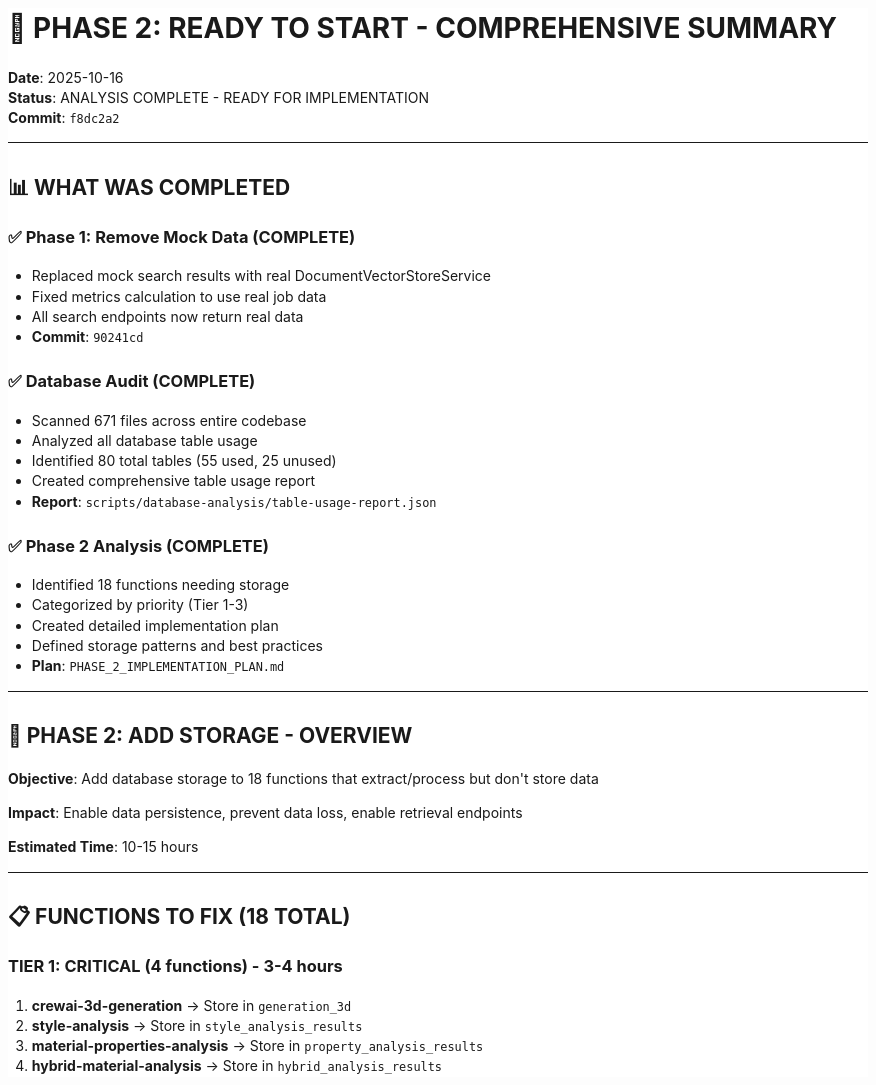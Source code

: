 # 🚀 PHASE 2: READY TO START - COMPREHENSIVE SUMMARY

**Date**: 2025-10-16  
**Status**: ANALYSIS COMPLETE - READY FOR IMPLEMENTATION  
**Commit**: `f8dc2a2`

---

## 📊 WHAT WAS COMPLETED

### ✅ Phase 1: Remove Mock Data (COMPLETE)
- Replaced mock search results with real DocumentVectorStoreService
- Fixed metrics calculation to use real job data
- All search endpoints now return real data
- **Commit**: `90241cd`

### ✅ Database Audit (COMPLETE)
- Scanned 671 files across entire codebase
- Analyzed all database table usage
- Identified 80 total tables (55 used, 25 unused)
- Created comprehensive table usage report
- **Report**: `scripts/database-analysis/table-usage-report.json`

### ✅ Phase 2 Analysis (COMPLETE)
- Identified 18 functions needing storage
- Categorized by priority (Tier 1-3)
- Created detailed implementation plan
- Defined storage patterns and best practices
- **Plan**: `PHASE_2_IMPLEMENTATION_PLAN.md`

---

## 🎯 PHASE 2: ADD STORAGE - OVERVIEW

**Objective**: Add database storage to 18 functions that extract/process but don't store data

**Impact**: Enable data persistence, prevent data loss, enable retrieval endpoints

**Estimated Time**: 10-15 hours

---

## 📋 FUNCTIONS TO FIX (18 TOTAL)

### TIER 1: CRITICAL (4 functions) - 3-4 hours
1. **crewai-3d-generation** → Store in `generation_3d`
2. **style-analysis** → Store in `style_analysis_results`
3. **material-properties-analysis** → Store in `property_analysis_results`
4. **hybrid-material-analysis** → Store in `hybrid_analysis_results`
